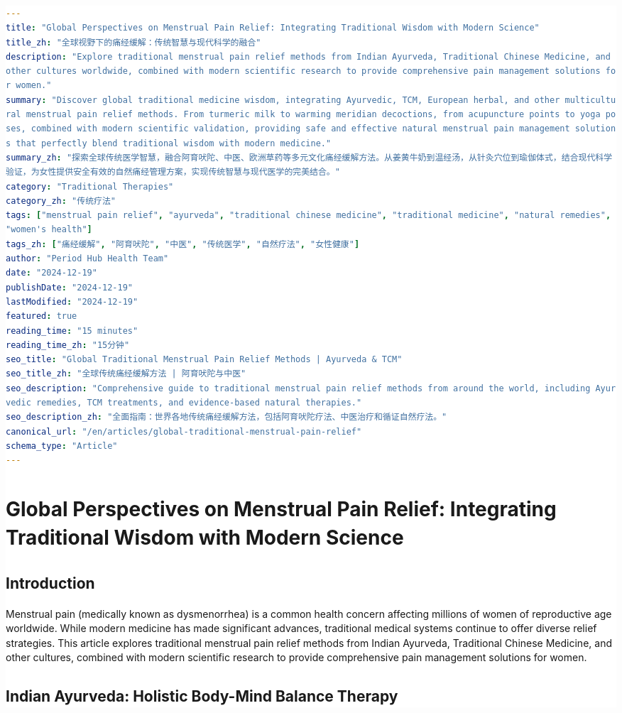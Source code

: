 ```yaml
---
title: "Global Perspectives on Menstrual Pain Relief: Integrating Traditional Wisdom with Modern Science"
title_zh: "全球视野下的痛经缓解：传统智慧与现代科学的融合"
description: "Explore traditional menstrual pain relief methods from Indian Ayurveda, Traditional Chinese Medicine, and other cultures worldwide, combined with modern scientific research to provide comprehensive pain management solutions for women."
summary: "Discover global traditional medicine wisdom, integrating Ayurvedic, TCM, European herbal, and other multicultural menstrual pain relief methods. From turmeric milk to warming meridian decoctions, from acupuncture points to yoga poses, combined with modern scientific validation, providing safe and effective natural menstrual pain management solutions that perfectly blend traditional wisdom with modern medicine."
summary_zh: "探索全球传统医学智慧，融合阿育吠陀、中医、欧洲草药等多元文化痛经缓解方法。从姜黄牛奶到温经汤，从针灸穴位到瑜伽体式，结合现代科学验证，为女性提供安全有效的自然痛经管理方案，实现传统智慧与现代医学的完美结合。"
category: "Traditional Therapies"
category_zh: "传统疗法"
tags: ["menstrual pain relief", "ayurveda", "traditional chinese medicine", "traditional medicine", "natural remedies", "women's health"]
tags_zh: ["痛经缓解", "阿育吠陀", "中医", "传统医学", "自然疗法", "女性健康"]
author: "Period Hub Health Team"
date: "2024-12-19"
publishDate: "2024-12-19"
lastModified: "2024-12-19"
featured: true
reading_time: "15 minutes"
reading_time_zh: "15分钟"
seo_title: "Global Traditional Menstrual Pain Relief Methods | Ayurveda & TCM"
seo_title_zh: "全球传统痛经缓解方法 | 阿育吠陀与中医"
seo_description: "Comprehensive guide to traditional menstrual pain relief methods from around the world, including Ayurvedic remedies, TCM treatments, and evidence-based natural therapies."
seo_description_zh: "全面指南：世界各地传统痛经缓解方法，包括阿育吠陀疗法、中医治疗和循证自然疗法。"
canonical_url: "/en/articles/global-traditional-menstrual-pain-relief"
schema_type: "Article"
---
```


# Global Perspectives on Menstrual Pain Relief: Integrating Traditional Wisdom with Modern Science

## Introduction

Menstrual pain (medically known as dysmenorrhea) is a common health concern affecting millions of women of reproductive age worldwide. While modern medicine has made significant advances, traditional medical systems continue to offer diverse relief strategies. This article explores traditional menstrual pain relief methods from Indian Ayurveda, Traditional Chinese Medicine, and other cultures, combined with modern scientific research to provide comprehensive pain management solutions for women.

## Indian Ayurveda: Holistic Body-Mind Balance Therapy
